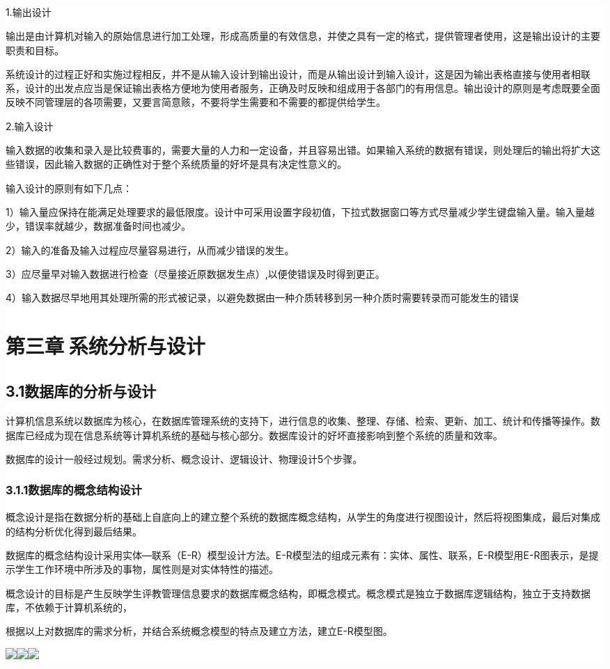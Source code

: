 1.输出设计

输出是由计算机对输入的原始信息进行加工处理，形成高质量的有效信息，并使之具有一定的格式，提供管理者使用，这是输出设计的主要职责和目标。

系统设计的过程正好和实施过程相反，并不是从输入设计到输出设计，而是从输出设计到输入设计，这是因为输出表格直接与使用者相联系，设计的出发点应当是保证输出表格方便地为使用者服务，正确及时反映和组成用于各部门的有用信息。输出设计的原则是考虑既要全面反映不同管理层的各项需要，又要言简意赅，不要将学生需要和不需要的都提供给学生。

2.输入设计

输入数据的收集和录入是比较费事的，需要大量的人力和一定设备，并且容易出错。如果输入系统的数据有错误，则处理后的输出将扩大这些错误，因此输入数据的正确性对于整个系统质量的好坏是具有决定性意义的。

输入设计的原则有如下几点：

1）输入量应保持在能满足处理要求的最低限度。设计中可采用设置字段初值，下拉式数据窗口等方式尽量减少学生键盘输入量。输入量越少，错误率就越少，数据准备时间也减少。

2）输入的准备及输入过程应尽量容易进行，从而减少错误的发生。

3）应尽量早对输入数据进行检查（尽量接近原数据发生点）,以便使错误及时得到更正。

4）输入数据尽早地用其处理所需的形式被记录，以避免数据由一种介质转移到另一种介质时需要转录而可能发生的错误





























# 第三章 系统分析与设计
## 3.1数据库的分析与设计
计算机信息系统以数据库为核心，在数据库管理系统的支持下，进行信息的收集、整理、存储、检索、更新、加工、统计和传播等操作。数据库已经成为现在信息系统等计算机系统的基础与核心部分。数据库设计的好坏直接影响到整个系统的质量和效率。

数据库的设计一般经过规划。需求分析、概念设计、逻辑设计、物理设计5个步骤。
### 3.1.1数据库的概念结构设计
概念设计是指在数据分析的基础上自底向上的建立整个系统的数据库概念结构，从学生的角度进行视图设计，然后将视图集成，最后对集成的结构分析优化得到最后结果。

数据库的概念结构设计采用实体—联系（E-R）模型设计方法。E-R模型法的组成元素有：实体、属性、联系，E-R模型用E-R图表示，是提示学生工作环境中所涉及的事物，属性则是对实体特性的描述。

概念设计的目标是产生反映学生评教管理信息要求的数据库概念结构，即概念模式。概念模式是独立于数据库逻辑结构，独立于支持数据库，不依赖于计算机系统的，

根据以上对数据库的需求分析，并结合系统概念模型的特点及建立方法，建立E-R模型图。




![](/md/blog.004.png)![](/md/blog.005.png)![](/md/blog.006.png)
